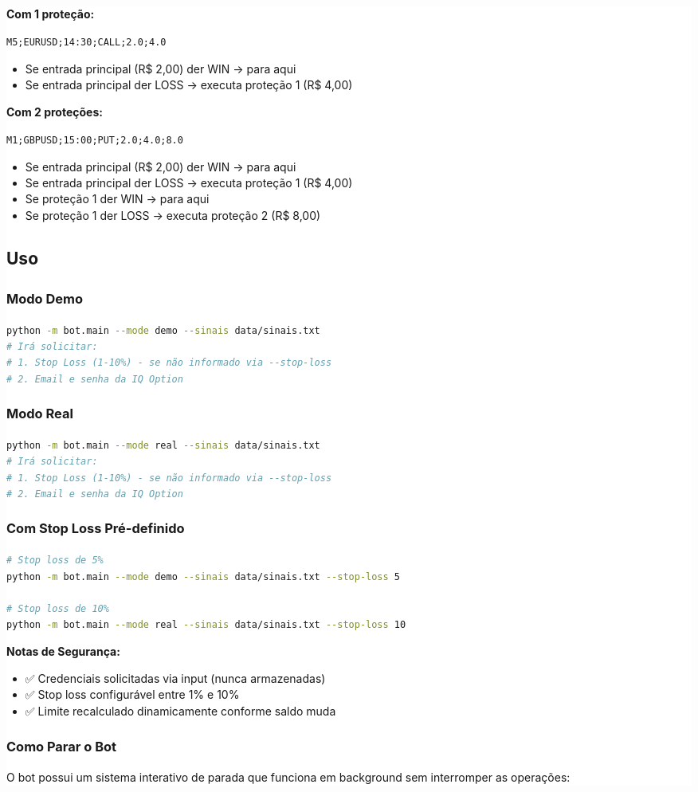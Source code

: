 **Com 1 proteção:**
```
M5;EURUSD;14:30;CALL;2.0;4.0
```
- Se entrada principal (R$ 2,00) der WIN → para aqui
- Se entrada principal der LOSS → executa proteção 1 (R$ 4,00)

**Com 2 proteções:**
```
M1;GBPUSD;15:00;PUT;2.0;4.0;8.0
```
- Se entrada principal (R$ 2,00) der WIN → para aqui
- Se entrada principal der LOSS → executa proteção 1 (R$ 4,00)
- Se proteção 1 der WIN → para aqui
- Se proteção 1 der LOSS → executa proteção 2 (R$ 8,00)

## Uso

### Modo Demo
```bash
python -m bot.main --mode demo --sinais data/sinais.txt
# Irá solicitar:
# 1. Stop Loss (1-10%) - se não informado via --stop-loss
# 2. Email e senha da IQ Option
```

### Modo Real
```bash
python -m bot.main --mode real --sinais data/sinais.txt
# Irá solicitar:
# 1. Stop Loss (1-10%) - se não informado via --stop-loss
# 2. Email e senha da IQ Option
```

### Com Stop Loss Pré-definido
```bash
# Stop loss de 5%
python -m bot.main --mode demo --sinais data/sinais.txt --stop-loss 5

# Stop loss de 10%
python -m bot.main --mode real --sinais data/sinais.txt --stop-loss 10
```

**Notas de Segurança:**
- ✅ Credenciais solicitadas via input (nunca armazenadas)
- ✅ Stop loss configurável entre 1% e 10%
- ✅ Limite recalculado dinamicamente conforme saldo muda

### Como Parar o Bot

O bot possui um sistema interativo de parada que funciona em background sem interromper as operações:
